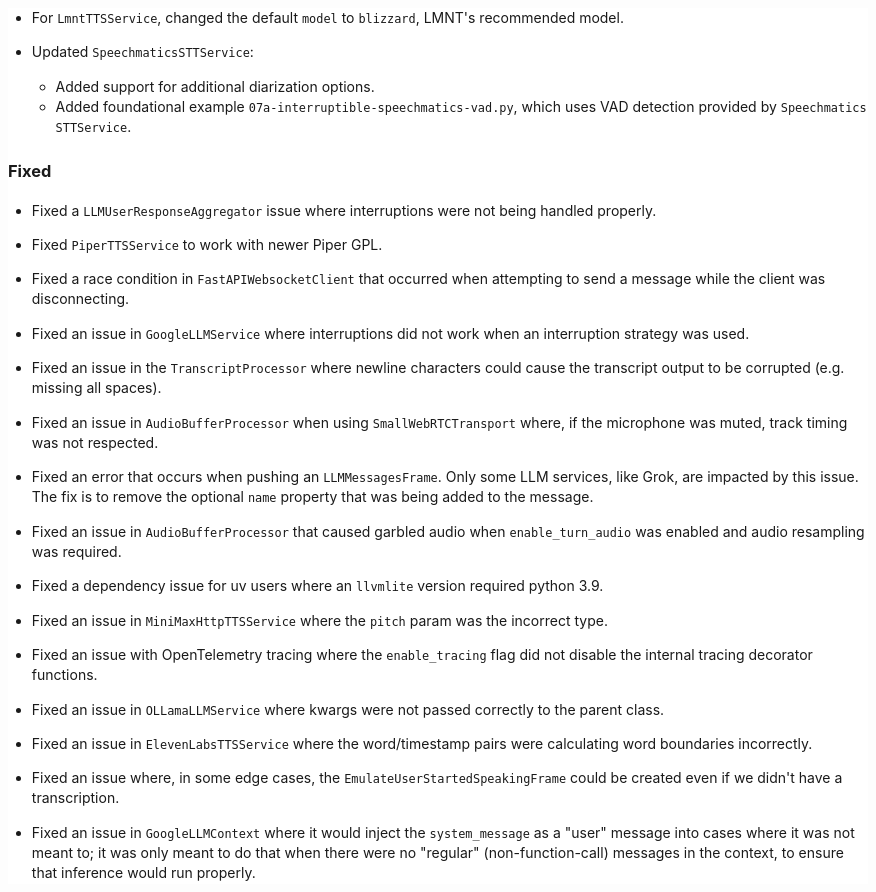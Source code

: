 - For `LmntTTSService`, changed the default `model` to `blizzard`, LMNT's
  recommended model.

- Updated `SpeechmaticsSTTService`:
  - Added support for additional diarization options.
  - Added foundational example `07a-interruptible-speechmatics-vad.py`, which
    uses VAD detection provided by `SpeechmaticsSTTService`.

### Fixed

- Fixed a `LLMUserResponseAggregator` issue where interruptions were not being
  handled properly.

- Fixed `PiperTTSService` to work with newer Piper GPL.

- Fixed a race condition in `FastAPIWebsocketClient` that occurred when
  attempting to send a message while the client was disconnecting.

- Fixed an issue in `GoogleLLMService` where interruptions did not work when an
  interruption strategy was used.

- Fixed an issue in the `TranscriptProcessor` where newline characters could
  cause the transcript output to be corrupted (e.g. missing all spaces).

- Fixed an issue in `AudioBufferProcessor` when using `SmallWebRTCTransport`
  where, if the microphone was muted, track timing was not respected.

- Fixed an error that occurs when pushing an `LLMMessagesFrame`. Only some LLM
  services, like Grok, are impacted by this issue. The fix is to remove the
  optional `name` property that was being added to the message.

- Fixed an issue in `AudioBufferProcessor` that caused garbled audio when
  `enable_turn_audio` was enabled and audio resampling was required.

- Fixed a dependency issue for uv users where an `llvmlite` version required
  python 3.9.

- Fixed an issue in `MiniMaxHttpTTSService` where the `pitch` param was the
  incorrect type.

- Fixed an issue with OpenTelemetry tracing where the `enable_tracing` flag did
  not disable the internal tracing decorator functions.

- Fixed an issue in `OLLamaLLMService` where kwargs were not passed correctly
  to the parent class.

- Fixed an issue in `ElevenLabsTTSService` where the word/timestamp pairs were
  calculating word boundaries incorrectly.

- Fixed an issue where, in some edge cases, the
  `EmulateUserStartedSpeakingFrame` could be created even if we didn't have a
  transcription.

- Fixed an issue in `GoogleLLMContext` where it would inject the
  `system_message` as a "user" message into cases where it was not meant to;
  it was only meant to do that when there were no "regular" (non-function-call)
  messages in the context, to ensure that inference would run properly.
